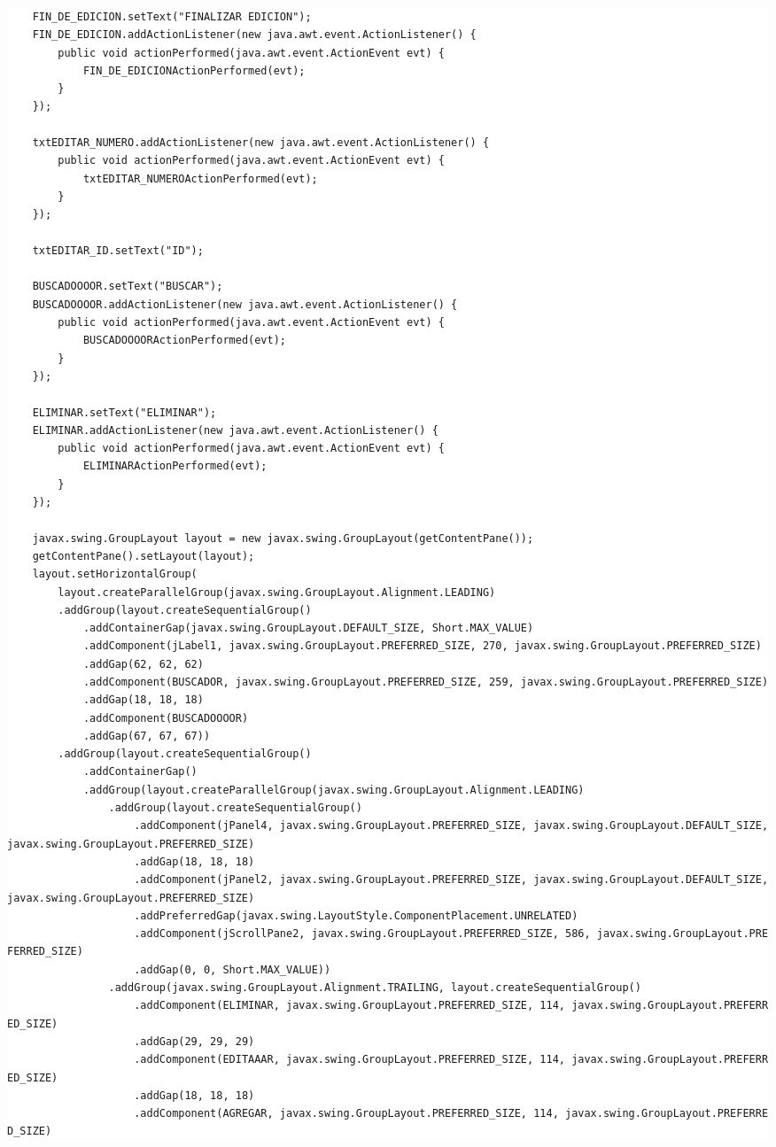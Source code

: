         FIN_DE_EDICION.setText("FINALIZAR EDICION");
        FIN_DE_EDICION.addActionListener(new java.awt.event.ActionListener() {
            public void actionPerformed(java.awt.event.ActionEvent evt) {
                FIN_DE_EDICIONActionPerformed(evt);
            }
        });

        txtEDITAR_NUMERO.addActionListener(new java.awt.event.ActionListener() {
            public void actionPerformed(java.awt.event.ActionEvent evt) {
                txtEDITAR_NUMEROActionPerformed(evt);
            }
        });

        txtEDITAR_ID.setText("ID");

        BUSCADOOOOR.setText("BUSCAR");
        BUSCADOOOOR.addActionListener(new java.awt.event.ActionListener() {
            public void actionPerformed(java.awt.event.ActionEvent evt) {
                BUSCADOOOORActionPerformed(evt);
            }
        });

        ELIMINAR.setText("ELIMINAR");
        ELIMINAR.addActionListener(new java.awt.event.ActionListener() {
            public void actionPerformed(java.awt.event.ActionEvent evt) {
                ELIMINARActionPerformed(evt);
            }
        });

        javax.swing.GroupLayout layout = new javax.swing.GroupLayout(getContentPane());
        getContentPane().setLayout(layout);
        layout.setHorizontalGroup(
            layout.createParallelGroup(javax.swing.GroupLayout.Alignment.LEADING)
            .addGroup(layout.createSequentialGroup()
                .addContainerGap(javax.swing.GroupLayout.DEFAULT_SIZE, Short.MAX_VALUE)
                .addComponent(jLabel1, javax.swing.GroupLayout.PREFERRED_SIZE, 270, javax.swing.GroupLayout.PREFERRED_SIZE)
                .addGap(62, 62, 62)
                .addComponent(BUSCADOR, javax.swing.GroupLayout.PREFERRED_SIZE, 259, javax.swing.GroupLayout.PREFERRED_SIZE)
                .addGap(18, 18, 18)
                .addComponent(BUSCADOOOOR)
                .addGap(67, 67, 67))
            .addGroup(layout.createSequentialGroup()
                .addContainerGap()
                .addGroup(layout.createParallelGroup(javax.swing.GroupLayout.Alignment.LEADING)
                    .addGroup(layout.createSequentialGroup()
                        .addComponent(jPanel4, javax.swing.GroupLayout.PREFERRED_SIZE, javax.swing.GroupLayout.DEFAULT_SIZE, javax.swing.GroupLayout.PREFERRED_SIZE)
                        .addGap(18, 18, 18)
                        .addComponent(jPanel2, javax.swing.GroupLayout.PREFERRED_SIZE, javax.swing.GroupLayout.DEFAULT_SIZE, javax.swing.GroupLayout.PREFERRED_SIZE)
                        .addPreferredGap(javax.swing.LayoutStyle.ComponentPlacement.UNRELATED)
                        .addComponent(jScrollPane2, javax.swing.GroupLayout.PREFERRED_SIZE, 586, javax.swing.GroupLayout.PREFERRED_SIZE)
                        .addGap(0, 0, Short.MAX_VALUE))
                    .addGroup(javax.swing.GroupLayout.Alignment.TRAILING, layout.createSequentialGroup()
                        .addComponent(ELIMINAR, javax.swing.GroupLayout.PREFERRED_SIZE, 114, javax.swing.GroupLayout.PREFERRED_SIZE)
                        .addGap(29, 29, 29)
                        .addComponent(EDITAAAR, javax.swing.GroupLayout.PREFERRED_SIZE, 114, javax.swing.GroupLayout.PREFERRED_SIZE)
                        .addGap(18, 18, 18)
                        .addComponent(AGREGAR, javax.swing.GroupLayout.PREFERRED_SIZE, 114, javax.swing.GroupLayout.PREFERRED_SIZE)